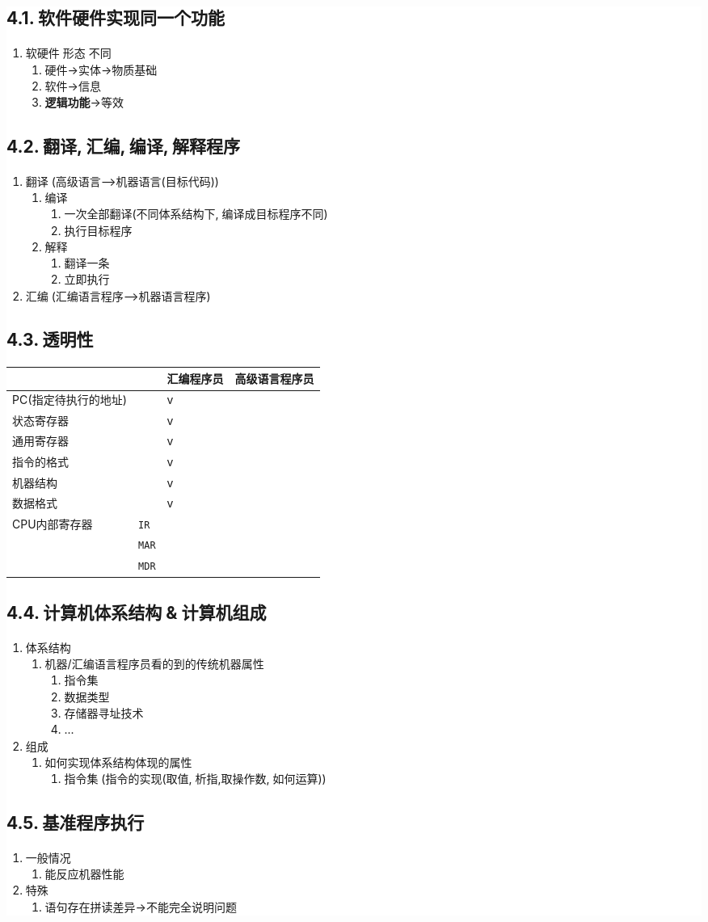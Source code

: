 ## 4.1. 软件硬件实现同一个功能

1. 软硬件 形态 不同
   1. 硬件->实体->物质基础
   2. 软件->信息
   3. **逻辑功能**->等效

## 4.2. 翻译, 汇编, 编译, 解释程序

1. 翻译  (高级语言-->机器语言(目标代码))
   1. 编译
      1. 一次全部翻译(不同体系结构下, 编译成目标程序不同)
      2. 执行目标程序
   2. 解释
      1. 翻译一条
      2. 立即执行
2. 汇编  (汇编语言程序-->机器语言程序)

## 4.3. 透明性

|                      |       | 汇编程序员 | 高级语言程序员 |
| -------------------- | ----- | ---------- | -------------- |
| PC(指定待执行的地址) |       | v          |                |
| 状态寄存器           |       | v          |                |
| 通用寄存器           |       | v          |                |
| 指令的格式           |       | v          |                |
| 机器结构             |       | v          |                |
| 数据格式             |       | v          |                |
| CPU内部寄存器        | `IR`  |            |                |
|                      | `MAR` |            |                |
|                      | `MDR` |            |                |

## 4.4. 计算机体系结构 & 计算机组成

1. 体系结构
   1. 机器/汇编语言程序员看的到的传统机器属性
      1. 指令集
      2. 数据类型
      3. 存储器寻址技术
      4. ...
2. 组成
   1. 如何实现体系结构体现的属性
      1. 指令集 (指令的实现(取值, 析指,取操作数, 如何运算))

## 4.5. 基准程序执行

1. 一般情况
   1. 能反应机器性能
2. 特殊
   1. 语句存在拼读差异->不能完全说明问题
